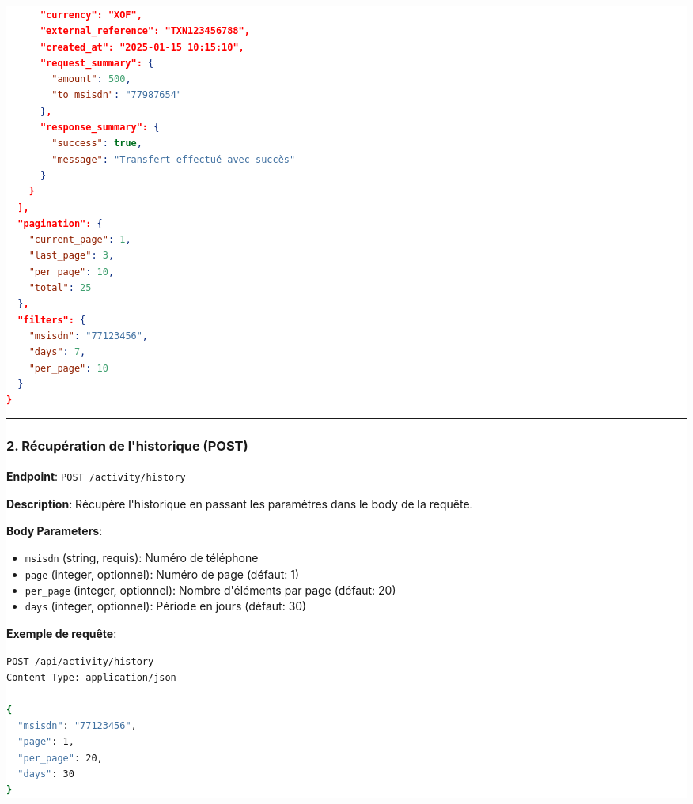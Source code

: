 ```json
      "currency": "XOF",
      "external_reference": "TXN123456788",
      "created_at": "2025-01-15 10:15:10",
      "request_summary": {
        "amount": 500,
        "to_msisdn": "77987654"
      },
      "response_summary": {
        "success": true,
        "message": "Transfert effectué avec succès"
      }
    }
  ],
  "pagination": {
    "current_page": 1,
    "last_page": 3,
    "per_page": 10,
    "total": 25
  },
  "filters": {
    "msisdn": "77123456",
    "days": 7,
    "per_page": 10
  }
}
```

---

### 2. Récupération de l'historique (POST)

**Endpoint**: `POST /activity/history`

**Description**: Récupère l'historique en passant les paramètres dans le body de la requête.

**Body Parameters**:
- `msisdn` (string, requis): Numéro de téléphone
- `page` (integer, optionnel): Numéro de page (défaut: 1)
- `per_page` (integer, optionnel): Nombre d'éléments par page (défaut: 20)
- `days` (integer, optionnel): Période en jours (défaut: 30)

**Exemple de requête**:
```bash
POST /api/activity/history
Content-Type: application/json

{
  "msisdn": "77123456",
  "page": 1,
  "per_page": 20,
  "days": 30
}
```

